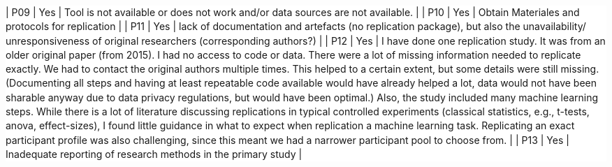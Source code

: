 | P09  | Yes             | Tool is not available or does not work and/or data sources are not available.                                                                                                                                                                                                                                                                                                                                                                                                                                                                                                                                                                                                                                                                                                                                                                                                                                                                                                                                                                                          |
| P10  | Yes             | Obtain Materiales and protocols for replication                                                                                                                                                                                                                                                                                                                                                                                                                                                                                                                                                                                                                                                                                                                                                                                                                                                                                                                                                                                                                        |
| P11  | Yes             | lack of documentation and artefacts (no replication package), but also the unavailability/ unresponsiveness of original researchers (corresponding authors?)                                                                                                                                                                                                                                                                                                                                                                                                                                                                                                                                                                                                                                                                                                                                                                                                                                                                                                           |
| P12  | Yes             | I have done one replication study. It was from an older original paper (from 2015). I had no access to code or data. There were a lot of missing information needed to replicate exactly. We had to contact the original authors multiple times. This helped to a certain extent, but some details were still missing. (Documenting all steps and having at least repeatable code available would have already helped a lot, data would not have been sharable anyway due to data privacy regulations, but would have been optimal.) Also, the study included many machine learning steps. While there is a lot of literature discussing replications in typical controlled experiments (classical statistics, e.g., t-tests, anova, effect-sizes), I found little guidance in what to expect when replication a machine learning task. Replicating an exact participant profile was also challenging, since this meant we had a narrower participant pool to choose from.                                                                                             |
| P13  | Yes             | Inadequate reporting of research methods in the primary study                                                                                                                                                                                                                                                                                                                                                                                                                                                                                                                                                                                                                                                                                                                                                                                                                                                                                                                                                                                                          |